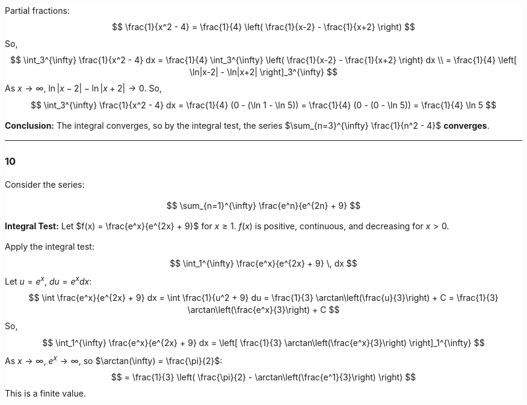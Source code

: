 Partial fractions:
$$
\frac{1}{x^2 - 4} = \frac{1}{4} \left( \frac{1}{x-2} - \frac{1}{x+2} \right)
$$
So,
$$
\int_3^{\infty} \frac{1}{x^2 - 4} dx = \frac{1}{4} \int_3^{\infty} \left( \frac{1}{x-2} - \frac{1}{x+2} \right) dx \\
= \frac{1}{4} \left[ \ln|x-2| - \ln|x+2| \right]_3^{\infty}
$$
As $x \to \infty$, $\ln|x-2| - \ln|x+2| \to 0$.
So,
$$
\int_3^{\infty} \frac{1}{x^2 - 4} dx = \frac{1}{4} (0 - (\ln 1 - \ln 5)) = \frac{1}{4} (0 - (0 - \ln 5)) = \frac{1}{4} \ln 5
$$

**Conclusion:**
The integral converges, so by the integral test, the series $\sum_{n=3}^{\infty} \frac{1}{n^2 - 4}$ **converges**.

---

### 10

Consider the series:

$$
\sum_{n=1}^{\infty} \frac{e^n}{e^{2n} + 9}
$$

**Integral Test:**
Let $f(x) = \frac{e^x}{e^{2x} + 9}$ for $x \geq 1$. $f(x)$ is positive, continuous, and decreasing for $x > 0$.

Apply the integral test:
$$
\int_1^{\infty} \frac{e^x}{e^{2x} + 9} \, dx
$$
Let $u = e^x$, $du = e^x dx$:
$$
\int \frac{e^x}{e^{2x} + 9} dx = \int \frac{1}{u^2 + 9} du = \frac{1}{3} \arctan\left(\frac{u}{3}\right) + C = \frac{1}{3} \arctan\left(\frac{e^x}{3}\right) + C
$$
So,
$$
\int_1^{\infty} \frac{e^x}{e^{2x} + 9} dx = \left[ \frac{1}{3} \arctan\left(\frac{e^x}{3}\right) \right]_1^{\infty}
$$
As $x \to \infty$, $e^x \to \infty$, so $\arctan(\infty) = \frac{\pi}{2}$:
$$
= \frac{1}{3} \left( \frac{\pi}{2} - \arctan\left(\frac{e^1}{3}\right) \right)
$$
This is a finite value.
